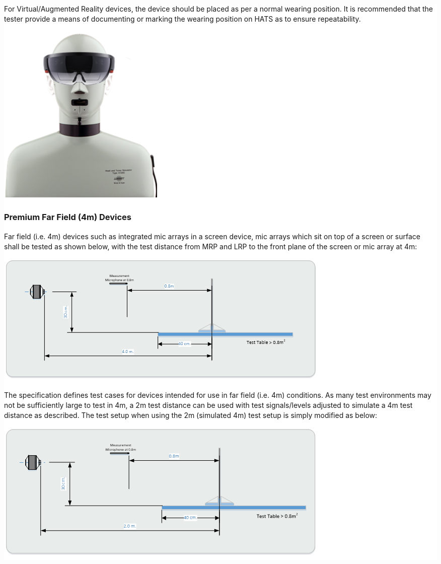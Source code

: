For Virtual/Augmented Reality devices, the device should be placed as per a normal wearing position.  It is recommended that the tester provide a means of documenting or marking the wearing position on HATS as to ensure repeatability.

![](../images/spd-test-image017.png)



### Premium Far Field (4m) Devices


Far field (i.e. 4m) devices such as integrated mic arrays in a screen device, mic arrays which sit on top of a screen or surface shall be tested as shown below, with the test distance from MRP and LRP to the front plane of the screen or mic array at 4m:

![](../images/spd-test-image018.png)

The specification defines test cases for devices intended for use in far field (i.e. 4m) conditions.  As many test environments may not be sufficiently large to test in 4m, a 2m test distance can be used with test signals/levels adjusted to simulate a 4m test distance as described.  The test setup when using the 2m (simulated 4m) test setup is simply modified as below:

![](../images/spd-test-image019.png)
